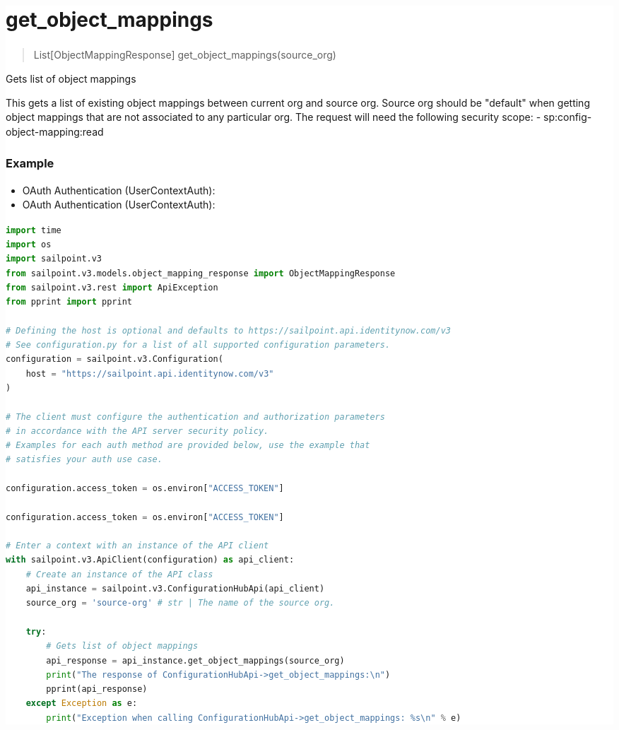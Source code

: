 # **get_object_mappings**
> List[ObjectMappingResponse] get_object_mappings(source_org)

Gets list of object mappings

This gets a list of existing object mappings between current org and source org. Source org should be \"default\" when getting object mappings that are not associated to any particular org. The request will need the following security scope: - sp:config-object-mapping:read

### Example

* OAuth Authentication (UserContextAuth):
* OAuth Authentication (UserContextAuth):

```python
import time
import os
import sailpoint.v3
from sailpoint.v3.models.object_mapping_response import ObjectMappingResponse
from sailpoint.v3.rest import ApiException
from pprint import pprint

# Defining the host is optional and defaults to https://sailpoint.api.identitynow.com/v3
# See configuration.py for a list of all supported configuration parameters.
configuration = sailpoint.v3.Configuration(
    host = "https://sailpoint.api.identitynow.com/v3"
)

# The client must configure the authentication and authorization parameters
# in accordance with the API server security policy.
# Examples for each auth method are provided below, use the example that
# satisfies your auth use case.

configuration.access_token = os.environ["ACCESS_TOKEN"]

configuration.access_token = os.environ["ACCESS_TOKEN"]

# Enter a context with an instance of the API client
with sailpoint.v3.ApiClient(configuration) as api_client:
    # Create an instance of the API class
    api_instance = sailpoint.v3.ConfigurationHubApi(api_client)
    source_org = 'source-org' # str | The name of the source org.

    try:
        # Gets list of object mappings
        api_response = api_instance.get_object_mappings(source_org)
        print("The response of ConfigurationHubApi->get_object_mappings:\n")
        pprint(api_response)
    except Exception as e:
        print("Exception when calling ConfigurationHubApi->get_object_mappings: %s\n" % e)
```
